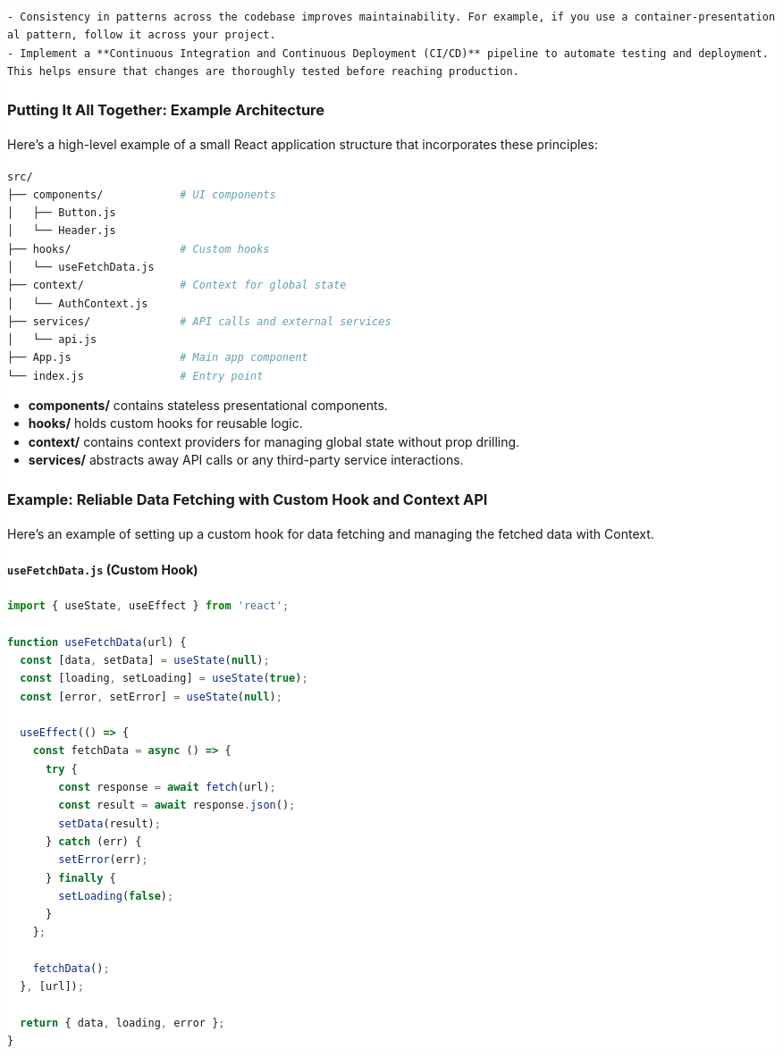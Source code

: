     - Consistency in patterns across the codebase improves maintainability. For example, if you use a container-presentational pattern, follow it across your project.
    - Implement a **Continuous Integration and Continuous Deployment (CI/CD)** pipeline to automate testing and deployment. This helps ensure that changes are thoroughly tested before reaching production.

### Putting It All Together: Example Architecture

Here’s a high-level example of a small React application structure that incorporates these principles:

``` bash
src/
├── components/            # UI components
│   ├── Button.js
│   └── Header.js
├── hooks/                 # Custom hooks
│   └── useFetchData.js
├── context/               # Context for global state
│   └── AuthContext.js
├── services/              # API calls and external services
│   └── api.js
├── App.js                 # Main app component
└── index.js               # Entry point
```

- **components/** contains stateless presentational components.
- **hooks/** holds custom hooks for reusable logic.
- **context/** contains context providers for managing global state without prop drilling.
- **services/** abstracts away API calls or any third-party service interactions.

### Example: Reliable Data Fetching with Custom Hook and Context API

Here’s an example of setting up a custom hook for data fetching and managing the fetched data with Context.

#### `useFetchData.js` (Custom Hook)
``` javascript
import { useState, useEffect } from 'react';

function useFetchData(url) {
  const [data, setData] = useState(null);
  const [loading, setLoading] = useState(true);
  const [error, setError] = useState(null);

  useEffect(() => {
    const fetchData = async () => {
      try {
        const response = await fetch(url);
        const result = await response.json();
        setData(result);
      } catch (err) {
        setError(err);
      } finally {
        setLoading(false);
      }
    };

    fetchData();
  }, [url]);

  return { data, loading, error };
}

```